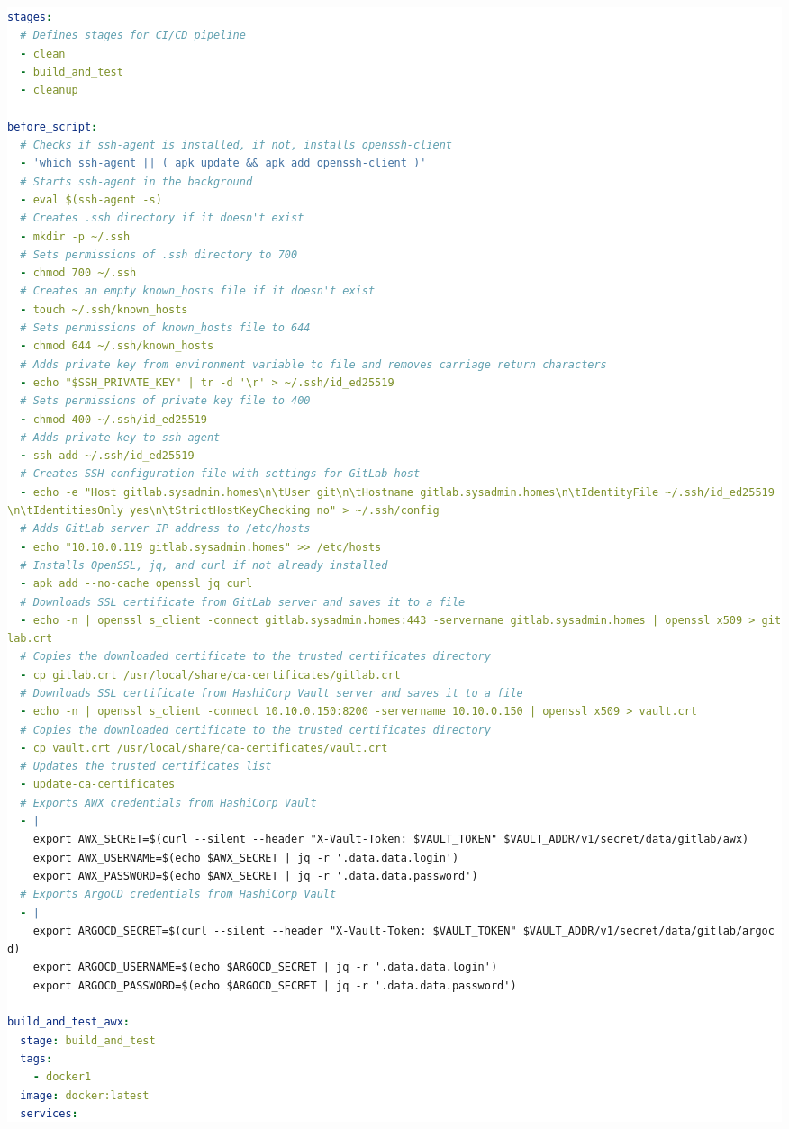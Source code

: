 ```yaml
stages:
  # Defines stages for CI/CD pipeline
  - clean
  - build_and_test
  - cleanup

before_script:
  # Checks if ssh-agent is installed, if not, installs openssh-client
  - 'which ssh-agent || ( apk update && apk add openssh-client )'
  # Starts ssh-agent in the background
  - eval $(ssh-agent -s)
  # Creates .ssh directory if it doesn't exist
  - mkdir -p ~/.ssh
  # Sets permissions of .ssh directory to 700
  - chmod 700 ~/.ssh
  # Creates an empty known_hosts file if it doesn't exist
  - touch ~/.ssh/known_hosts
  # Sets permissions of known_hosts file to 644
  - chmod 644 ~/.ssh/known_hosts
  # Adds private key from environment variable to file and removes carriage return characters
  - echo "$SSH_PRIVATE_KEY" | tr -d '\r' > ~/.ssh/id_ed25519
  # Sets permissions of private key file to 400
  - chmod 400 ~/.ssh/id_ed25519
  # Adds private key to ssh-agent
  - ssh-add ~/.ssh/id_ed25519
  # Creates SSH configuration file with settings for GitLab host
  - echo -e "Host gitlab.sysadmin.homes\n\tUser git\n\tHostname gitlab.sysadmin.homes\n\tIdentityFile ~/.ssh/id_ed25519\n\tIdentitiesOnly yes\n\tStrictHostKeyChecking no" > ~/.ssh/config
  # Adds GitLab server IP address to /etc/hosts
  - echo "10.10.0.119 gitlab.sysadmin.homes" >> /etc/hosts
  # Installs OpenSSL, jq, and curl if not already installed
  - apk add --no-cache openssl jq curl
  # Downloads SSL certificate from GitLab server and saves it to a file
  - echo -n | openssl s_client -connect gitlab.sysadmin.homes:443 -servername gitlab.sysadmin.homes | openssl x509 > gitlab.crt
  # Copies the downloaded certificate to the trusted certificates directory
  - cp gitlab.crt /usr/local/share/ca-certificates/gitlab.crt
  # Downloads SSL certificate from HashiCorp Vault server and saves it to a file
  - echo -n | openssl s_client -connect 10.10.0.150:8200 -servername 10.10.0.150 | openssl x509 > vault.crt
  # Copies the downloaded certificate to the trusted certificates directory
  - cp vault.crt /usr/local/share/ca-certificates/vault.crt
  # Updates the trusted certificates list
  - update-ca-certificates
  # Exports AWX credentials from HashiCorp Vault
  - |
    export AWX_SECRET=$(curl --silent --header "X-Vault-Token: $VAULT_TOKEN" $VAULT_ADDR/v1/secret/data/gitlab/awx)
    export AWX_USERNAME=$(echo $AWX_SECRET | jq -r '.data.data.login')
    export AWX_PASSWORD=$(echo $AWX_SECRET | jq -r '.data.data.password')
  # Exports ArgoCD credentials from HashiCorp Vault
  - |
    export ARGOCD_SECRET=$(curl --silent --header "X-Vault-Token: $VAULT_TOKEN" $VAULT_ADDR/v1/secret/data/gitlab/argocd)
    export ARGOCD_USERNAME=$(echo $ARGOCD_SECRET | jq -r '.data.data.login')
    export ARGOCD_PASSWORD=$(echo $ARGOCD_SECRET | jq -r '.data.data.password')

build_and_test_awx:
  stage: build_and_test
  tags:
    - docker1
  image: docker:latest
  services:
```